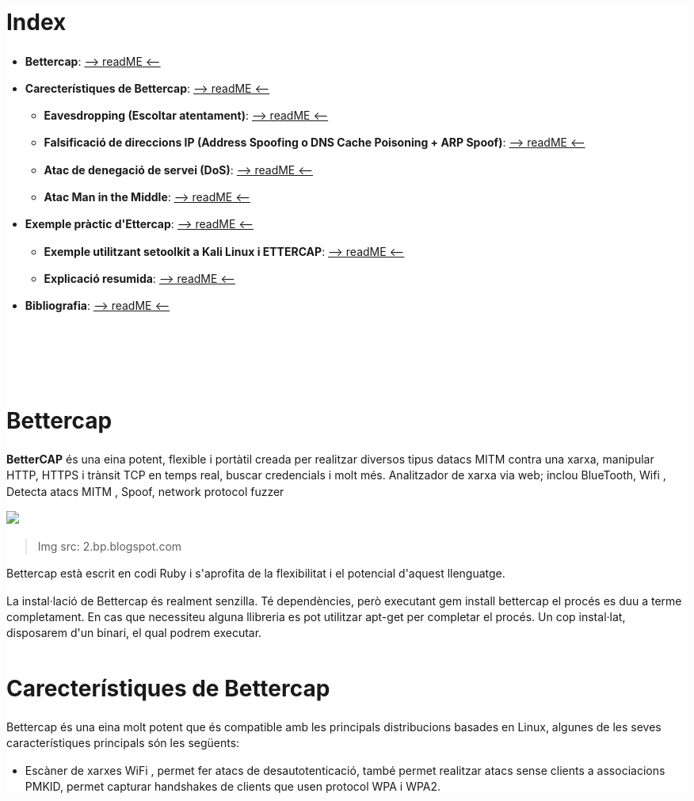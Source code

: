 # __Index__

+ **Bettercap**: [--> readME <--](#bettercap)

+ **Carecterístiques de Bettercap**: [--> readME <--](#carecterístiques-de-bettercap)

  + **Eavesdropping (Escoltar atentament)**: [--> readME <--](#eavesdropping-escoltar-atentament)

  + **Falsificació de direccions IP (Address Spoofing o DNS Cache Poisoning + ARP Spoof)**: [--> readME <--](#falsificació-de-direccions-ip-address-spoofing-o-dns-cache-poisoning--arp-spoof)

  + **Atac de denegació de servei (DoS)**: [--> readME <--](#atac-de-denegació-de-servei-dos)

  + **Atac Man in the Middle**: [--> readME <--](#atac-man-in-the-middle)

+ **Exemple pràctic d'Ettercap**: [--> readME <--](#exemple-pràctic-dettercap)

  + **Exemple utilitzant __setoolkit__ a Kali Linux i ETTERCAP**: [--> readME <--](#exemple-1-utilitzant-setoolkit-a-kali-linux-i-ettercap)

  + **Explicació resumida**: [--> readME <--](#explicació-resumida)

+ **Bibliografia**: [--> readME <--](#bibliografia)

  

<br>
<br>
<br>


# __Bettercap__

__BetterCAP__ és una eina potent, flexible i portàtil creada per realitzar diversos tipus datacs MITM contra una xarxa, manipular HTTP, HTTPS i trànsit TCP en temps real, buscar credencials i molt més. Analitzador de xarxa via web; inclou BlueTooth, Wifi , Detecta atacs MITM , Spoof, network protocol fuzzer

![](https://2.bp.blogspot.com/-s4xzTlSLDmQ/V1fltOXR63I/AAAAAAAAh7I/0zGSCtkq_iopM3DTxSI4zN-vfFj-H50WACLcB/s640/better0.jpg)
> Img src: 2.bp.blogspot.com

Bettercap està escrit en codi Ruby i s'aprofita de la flexibilitat i el potencial d'aquest llenguatge. 

La instal·lació de Bettercap és realment senzilla. Té dependències, però executant gem install bettercap el procés es duu a terme completament. En cas que necessiteu alguna llibreria es pot utilitzar apt-get per completar el procés. Un cop instal·lat, disposarem d'un binari, el qual podrem executar.

# __Carecterístiques de Bettercap__

Bettercap és una eina molt potent que és compatible amb les principals distribucions basades en Linux, algunes de les seves característiques principals són les següents:

+ Escàner de xarxes WiFi , permet fer atacs de desautotenticació, també permet realitzar atacs sense clients a associacions PMKID, permet capturar handshakes de clients que usen protocol WPA i WPA2.
